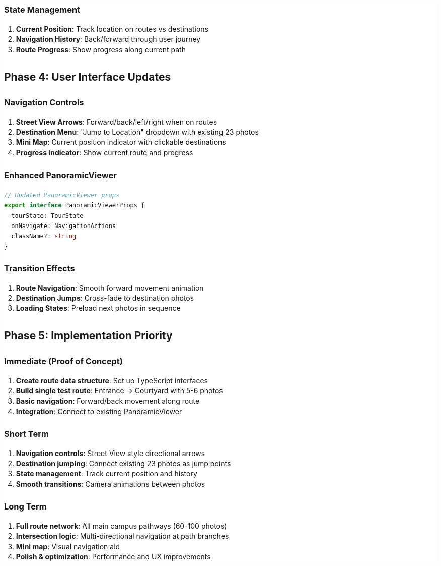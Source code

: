 ### State Management
1. **Current Position**: Track location on routes vs destinations
2. **Navigation History**: Back/forward through user journey
3. **Route Progress**: Show progress along current path

## Phase 4: User Interface Updates

### Navigation Controls
1. **Street View Arrows**: Forward/back/left/right when on routes
2. **Destination Menu**: "Jump to Location" dropdown with existing 23 photos
3. **Mini Map**: Current position indicator with clickable destinations
4. **Progress Indicator**: Show current route and progress

### Enhanced PanoramicViewer
```typescript
// Updated PanoramicViewer props
export interface PanoramicViewerProps {
  tourState: TourState
  onNavigate: NavigationActions
  className?: string
}
```

### Transition Effects
1. **Route Navigation**: Smooth forward movement animation
2. **Destination Jumps**: Cross-fade to destination photos
3. **Loading States**: Preload next photos in sequence

## Phase 5: Implementation Priority

### Immediate (Proof of Concept)
1. **Create route data structure**: Set up TypeScript interfaces
2. **Build single test route**: Entrance → Courtyard with 5-6 photos
3. **Basic navigation**: Forward/back movement along route
4. **Integration**: Connect to existing PanoramicViewer

### Short Term
1. **Navigation controls**: Street View style directional arrows
2. **Destination jumping**: Connect existing 23 photos as jump points
3. **State management**: Track current position and history
4. **Smooth transitions**: Camera animations between photos

### Long Term
1. **Full route network**: All main campus pathways (60-100 photos)
2. **Intersection logic**: Multi-directional navigation at path branches
3. **Mini map**: Visual navigation aid
4. **Polish & optimization**: Performance and UX improvements
